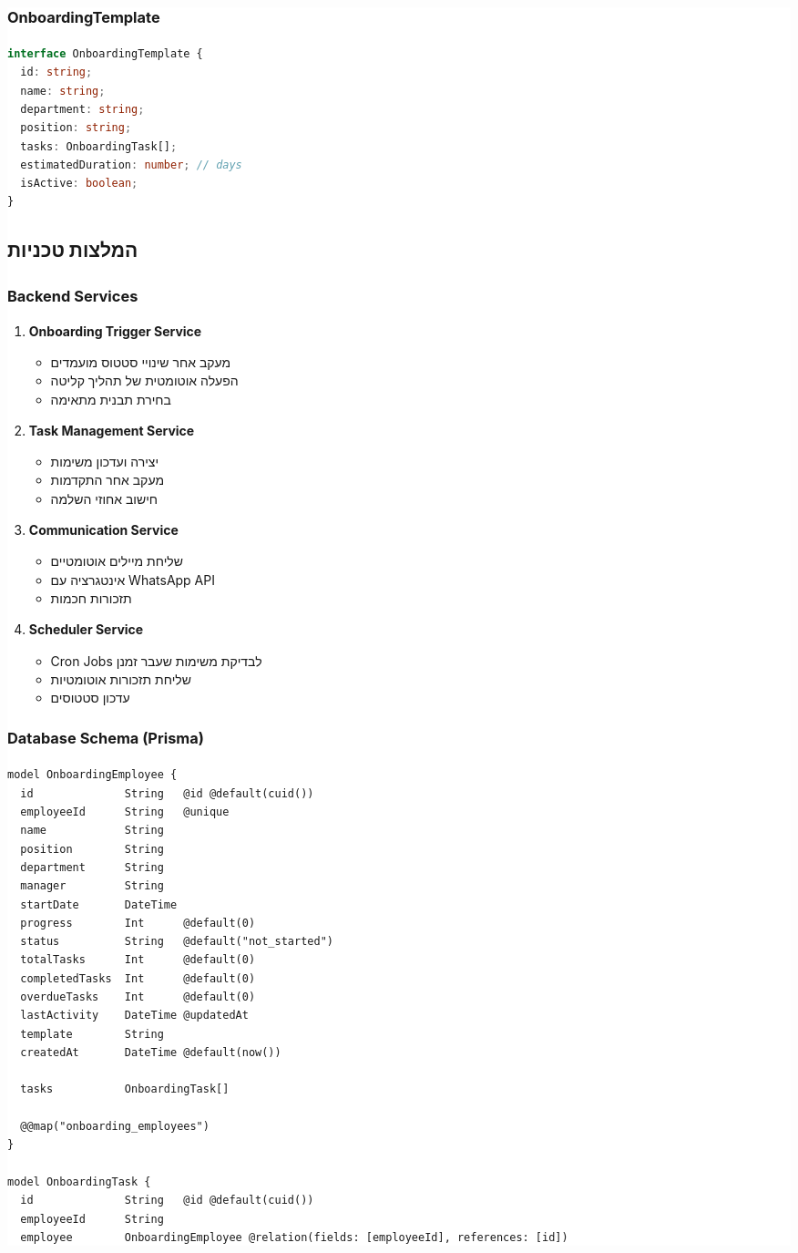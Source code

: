### OnboardingTemplate
```typescript
interface OnboardingTemplate {
  id: string;
  name: string;
  department: string;
  position: string;
  tasks: OnboardingTask[];
  estimatedDuration: number; // days
  isActive: boolean;
}
```

## המלצות טכניות

### Backend Services
1. **Onboarding Trigger Service**
   - מעקב אחר שינויי סטטוס מועמדים
   - הפעלה אוטומטית של תהליך קליטה
   - בחירת תבנית מתאימה

2. **Task Management Service**
   - יצירה ועדכון משימות
   - מעקב אחר התקדמות
   - חישוב אחוזי השלמה

3. **Communication Service**
   - שליחת מיילים אוטומטיים
   - אינטגרציה עם WhatsApp API
   - תזכורות חכמות

4. **Scheduler Service**
   - Cron Jobs לבדיקת משימות שעבר זמנן
   - שליחת תזכורות אוטומטיות
   - עדכון סטטוסים

### Database Schema (Prisma)
```prisma
model OnboardingEmployee {
  id              String   @id @default(cuid())
  employeeId      String   @unique
  name            String
  position        String
  department      String
  manager         String
  startDate       DateTime
  progress        Int      @default(0)
  status          String   @default("not_started")
  totalTasks      Int      @default(0)
  completedTasks  Int      @default(0)
  overdueTasks    Int      @default(0)
  lastActivity    DateTime @updatedAt
  template        String
  createdAt       DateTime @default(now())
  
  tasks           OnboardingTask[]
  
  @@map("onboarding_employees")
}

model OnboardingTask {
  id              String   @id @default(cuid())
  employeeId      String
  employee        OnboardingEmployee @relation(fields: [employeeId], references: [id])
```